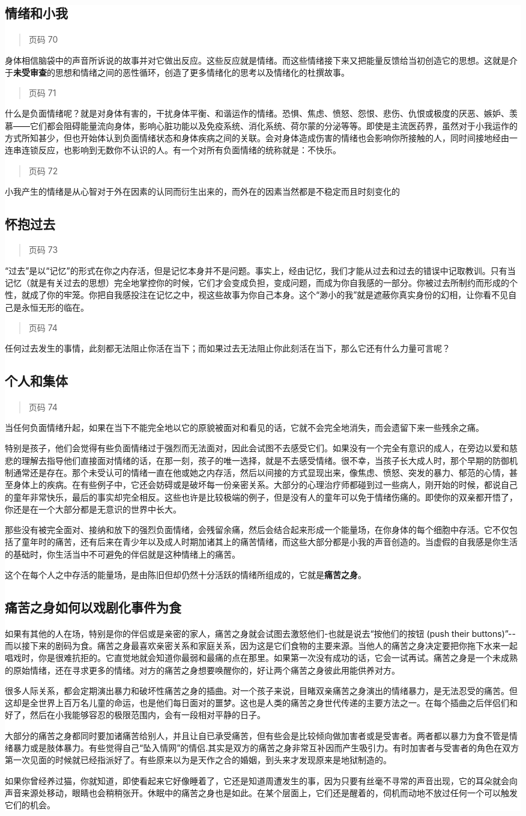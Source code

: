 ## 情绪和小我

> 页码 70

身体相信脑袋中的声音所诉说的故事并对它做出反应。这些反应就是情绪。而这些情绪接下来又把能量反馈给当初创造它的思想。这就是介于**未受审查**的思想和情绪之间的恶性循环，创造了更多情绪化的思考以及情绪化的杜撰故事。

> 页码 71

什么是负面情绪呢？就是对身体有害的，干扰身体平衡、和谐运作的情绪。恐惧、焦虑、愤怒、怨恨、悲伤、仇恨或极度的厌恶、嫉妒、羡慕——它们都会阻碍能量流向身体，影响心脏功能以及免疫系统、消化系统、荷尔蒙的分泌等等。即使是主流医药界，虽然对于小我运作的方式所知甚少，但也开始体认到负面情绪状态和身体疾病之间的关联。会对身体造成伤害的情绪也会影响你所接触的人，同时间接地经由一连串连锁反应，也影响到无数你不认识的人。有一个对所有负面情绪的统称就是：不快乐。

> 页码 72

小我产生的情绪是从心智对于外在因素的认同而衍生出来的，而外在的因素当然都是不稳定而且时刻变化的

## 怀抱过去

> 页码 73

“过去”是以“记忆”的形式在你之内存活，但是记忆本身并不是问题。事实上，经由记忆，我们才能从过去和过去的错误中记取教训。只有当记忆（就是有关过去的思想）完全地掌控你的时候，它们才会变成负担，变成问题，而成为你自我感的一部分。你被过去所制约而形成的个性，就成了你的牢笼。你把自我感投注在记忆之中，视这些故事为你自己本身。这个“渺小的我”就是遮蔽你真实身份的幻相，让你看不见自己是永恒无形的临在。

> 页码 74

任何过去发生的事情，此刻都无法阻止你活在当下；而如果过去无法阻止你此刻活在当下，那么它还有什么力量可言呢？

## 个人和集体

> 页码 74

当任何负面情绪升起，如果在当下不能完全地以它的原貌被面对和看见的话，它就不会完全地消失，而会遗留下来一些残余之痛。

特别是孩子，他们会觉得有些负面情绪过于强烈而无法面对，因此会试图不去感受它们。如果没有一个完全有意识的成人，在旁边以爱和慈悲的理解去指导他们直接面对情绪的话，在那一刻，孩子的唯一选择，就是不去感受情绪。很不幸，当孩子长大成人时，那个早期的防御机制通常还是存在。那个未受认可的情绪一直在他或她之内存活，然后以间接的方式显现出来，像焦虑、愤怒、突发的暴力、郁范的心情，甚至身体上的疾病。在有些例子中，它还会妨碍或是破坏每一份亲密关系。大部分的心理治疗师都碰到过一些病人，刚开始的时候，都说自己的童年非常快乐，最后的事实却完全相反。这些也许是比较极端的例子，但是没有人的童年可以免于情绪伤痛的。即使你的双亲都开悟了，你还是在一个大部分都是无意识的世界中长大。

那些没有被完全面对、接纳和放下的强烈负面情绪，会残留余痛，然后会结合起来形成一个能量场，在你身体的每个细胞中存活。它不仅包括了童年时的痛苦，还有后来在青少年以及成人时期加诸其上的痛苦情绪，而这些大部分都是小我的声音创造的。当虚假的自我感是你生活的基础时，你生活当中不可避免的伴侣就是这种情绪上的痛苦。

这个在每个人之中存活的能量场，是由陈旧但却仍然十分活跃的情绪所组成的，它就是**痛苦之身**。

## 痛苦之身如何以戏剧化事件为食
如果有其他的人在场，特别是你的伴侣或是亲密的家人，痛苦之身就会试图去激怒他们-也就是说去“按他们的按钮 (push their buttons)”--而以接下来的剧码为食。痛苦之身最喜欢亲密关系和家庭关系，因为这是它们食物的主要来源。当他人的痛苦之身决定要把你拖下水来一起唱戏时，你是很难抗拒的。它直觉地就会知道你最弱和最痛的点在那里。如果第一次没有成功的话，它会一试再试。痛苦之身是一个未成熟的原始情绪，还在寻求更多的情绪。对方的痛苦之身想要唤醒你的，好让两个痛苦之身彼此用能供养对方。

很多人际关系，都会定期演出暴力和破坏性痛苦之身的插曲。对一个孩子来说，目睹双亲痛苦之身演出的情绪暴力，是无法忍受的痛苦。但这却是全世界上百万名儿童的命运，也是他们每日面对的噩梦。这也是人类的痛苦之身世代传递的主要方法之一。在每个插曲之后伴侣们和好了，然后在小我能够容忍的极限范围内，会有一段相对平静的日子。

大部分的痛苦之身都同时要加诸痛苦给别人，并且让自已承受痛苦，但有些会是比较倾向做加害者或是受害者。两者都以暴力为食不管是情绪暴力或是肢体暴力。有些觉得自己“坠入情网”的情侣.其实是双方的痛苦之身非常互补因而产生吸引力。有时加害者与受害者的角色在双方第一次见面的时候就已经指派好了。有些原来以为是天作之合的婚姻，到头来才发现原来是地狱制造的。

如果你曾经养过猫，你就知道，即使看起来它好像睡着了，它还是知道周遭发生的事，因为只要有丝毫不寻常的声音出现，它的耳朵就会向声音来源处移动，眼睛也会稍稍张开。休眠中的痛苦之身也是如此。在某个层面上，它们还是醒着的，伺机而动地不放过任何一个可以触发它们的机会。
